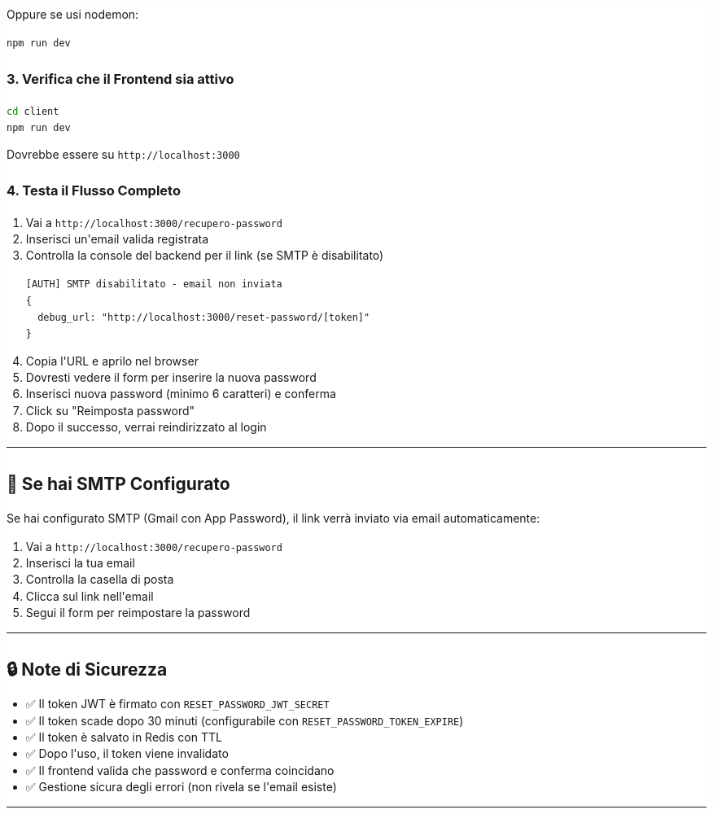 Oppure se usi nodemon:
```bash
npm run dev
```

### 3. **Verifica che il Frontend sia attivo**

```bash
cd client
npm run dev
```

Dovrebbe essere su `http://localhost:3000`

### 4. **Testa il Flusso Completo**

1. Vai a `http://localhost:3000/recupero-password`
2. Inserisci un'email valida registrata
3. Controlla la console del backend per il link (se SMTP è disabilitato)
   ```
   [AUTH] SMTP disabilitato - email non inviata
   {
     debug_url: "http://localhost:3000/reset-password/[token]"
   }
   ```
4. Copia l'URL e aprilo nel browser
5. Dovresti vedere il form per inserire la nuova password
6. Inserisci nuova password (minimo 6 caratteri) e conferma
7. Click su "Reimposta password"
8. Dopo il successo, verrai reindirizzato al login

---

## 📧 Se hai SMTP Configurato

Se hai configurato SMTP (Gmail con App Password), il link verrà inviato via email automaticamente:

1. Vai a `http://localhost:3000/recupero-password`
2. Inserisci la tua email
3. Controlla la casella di posta
4. Clicca sul link nell'email
5. Segui il form per reimpostare la password

---

## 🔒 Note di Sicurezza

- ✅ Il token JWT è firmato con `RESET_PASSWORD_JWT_SECRET`
- ✅ Il token scade dopo 30 minuti (configurabile con `RESET_PASSWORD_TOKEN_EXPIRE`)
- ✅ Il token è salvato in Redis con TTL
- ✅ Dopo l'uso, il token viene invalidato
- ✅ Il frontend valida che password e conferma coincidano
- ✅ Gestione sicura degli errori (non rivela se l'email esiste)

---